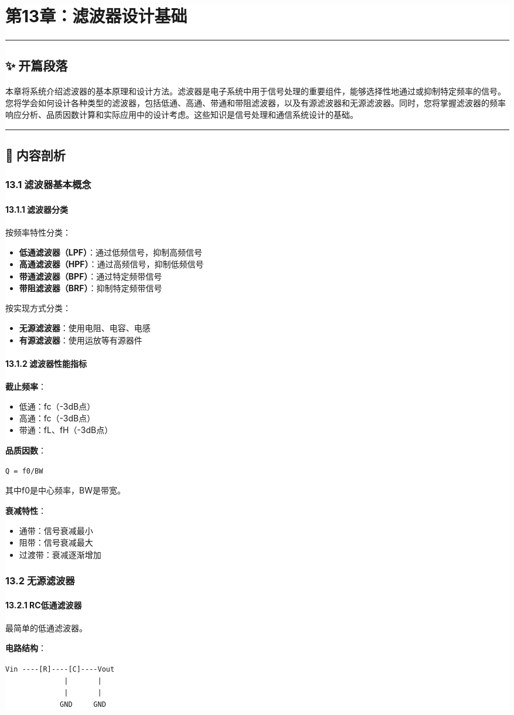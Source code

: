 # 第13章：滤波器设计基础

---

## ✨ 开篇段落

本章将系统介绍滤波器的基本原理和设计方法。滤波器是电子系统中用于信号处理的重要组件，能够选择性地通过或抑制特定频率的信号。您将学会如何设计各种类型的滤波器，包括低通、高通、带通和带阻滤波器，以及有源滤波器和无源滤波器。同时，您将掌握滤波器的频率响应分析、品质因数计算和实际应用中的设计考虑。这些知识是信号处理和通信系统设计的基础。

---

## 📖 内容剖析

### 13.1 滤波器基本概念

#### 13.1.1 滤波器分类

按频率特性分类：
- **低通滤波器（LPF）**：通过低频信号，抑制高频信号
- **高通滤波器（HPF）**：通过高频信号，抑制低频信号
- **带通滤波器（BPF）**：通过特定频带信号
- **带阻滤波器（BRF）**：抑制特定频带信号

按实现方式分类：
- **无源滤波器**：使用电阻、电容、电感
- **有源滤波器**：使用运放等有源器件

#### 13.1.2 滤波器性能指标

**截止频率**：
- 低通：fc（-3dB点）
- 高通：fc（-3dB点）
- 带通：fL、fH（-3dB点）

**品质因数**：
```
Q = f0/BW
```

其中f0是中心频率，BW是带宽。

**衰减特性**：
- 通带：信号衰减最小
- 阻带：信号衰减最大
- 过渡带：衰减逐渐增加

### 13.2 无源滤波器

#### 13.2.1 RC低通滤波器

最简单的低通滤波器。

**电路结构**：
```
Vin ----[R]----[C]----Vout
              |       |
              |       |
             GND     GND
```
